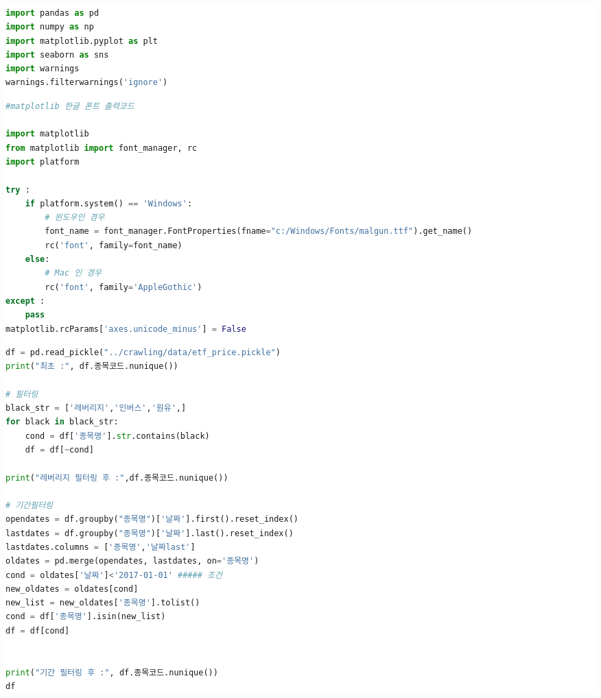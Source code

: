 ```python
import pandas as pd
import numpy as np
import matplotlib.pyplot as plt
import seaborn as sns
import warnings
warnings.filterwarnings('ignore')
```


```python
#matplotlib 한글 폰트 출력코드

import matplotlib
from matplotlib import font_manager, rc
import platform

try :
    if platform.system() == 'Windows':
        # 윈도우인 경우
        font_name = font_manager.FontProperties(fname="c:/Windows/Fonts/malgun.ttf").get_name()
        rc('font', family=font_name)
    else:
        # Mac 인 경우
        rc('font', family='AppleGothic')
except :
    pass
matplotlib.rcParams['axes.unicode_minus'] = False
```


```python
df = pd.read_pickle("../crawling/data/etf_price.pickle")
print("최초 :", df.종목코드.nunique())

# 필터링
black_str = ['레버리지','인버스','원유',]
for black in black_str:
    cond = df['종목명'].str.contains(black)
    df = df[~cond]

print("레버리지 필터링 후 :",df.종목코드.nunique())

# 기간필터링
opendates = df.groupby("종목명")['날짜'].first().reset_index()
lastdates = df.groupby("종목명")['날짜'].last().reset_index()
lastdates.columns = ['종목명','날짜last']
oldates = pd.merge(opendates, lastdates, on='종목명')
cond = oldates['날짜']<'2017-01-01' ##### 조건
new_oldates = oldates[cond]
new_list = new_oldates['종목명'].tolist()
cond = df['종목명'].isin(new_list)
df = df[cond]


print("기간 필터링 후 :", df.종목코드.nunique())
df
```
